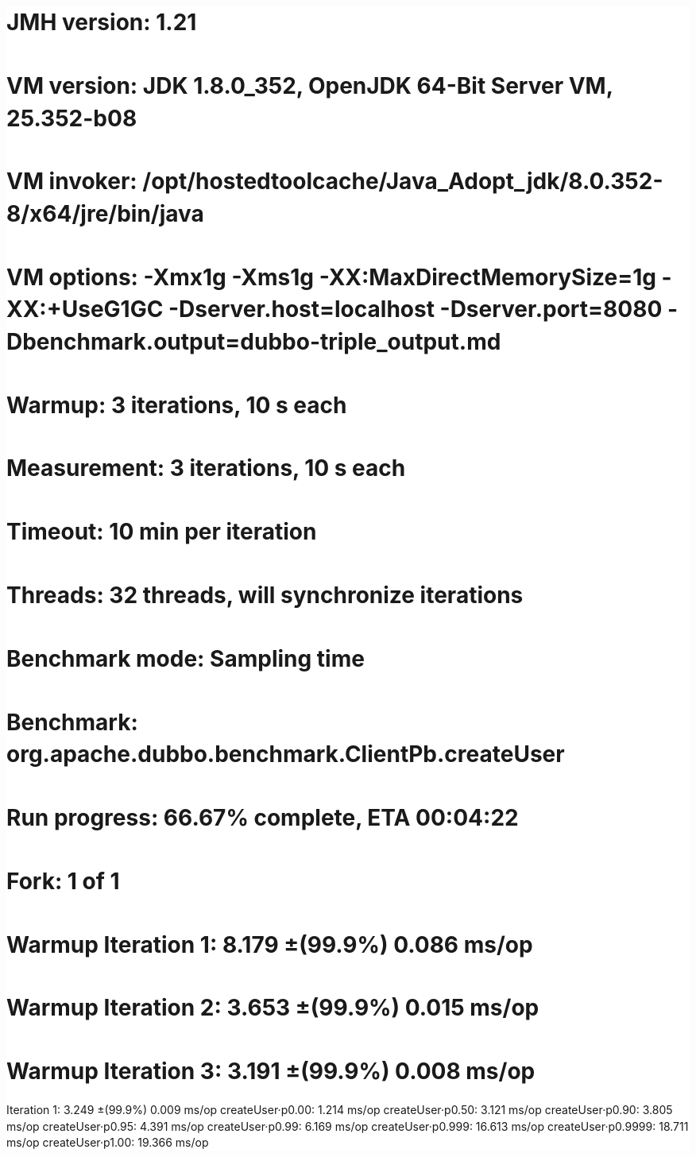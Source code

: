 
# JMH version: 1.21
# VM version: JDK 1.8.0_352, OpenJDK 64-Bit Server VM, 25.352-b08
# VM invoker: /opt/hostedtoolcache/Java_Adopt_jdk/8.0.352-8/x64/jre/bin/java
# VM options: -Xmx1g -Xms1g -XX:MaxDirectMemorySize=1g -XX:+UseG1GC -Dserver.host=localhost -Dserver.port=8080 -Dbenchmark.output=dubbo-triple_output.md
# Warmup: 3 iterations, 10 s each
# Measurement: 3 iterations, 10 s each
# Timeout: 10 min per iteration
# Threads: 32 threads, will synchronize iterations
# Benchmark mode: Sampling time
# Benchmark: org.apache.dubbo.benchmark.ClientPb.createUser

# Run progress: 66.67% complete, ETA 00:04:22
# Fork: 1 of 1
# Warmup Iteration   1: 8.179 ±(99.9%) 0.086 ms/op
# Warmup Iteration   2: 3.653 ±(99.9%) 0.015 ms/op
# Warmup Iteration   3: 3.191 ±(99.9%) 0.008 ms/op
Iteration   1: 3.249 ±(99.9%) 0.009 ms/op
                 createUser·p0.00:   1.214 ms/op
                 createUser·p0.50:   3.121 ms/op
                 createUser·p0.90:   3.805 ms/op
                 createUser·p0.95:   4.391 ms/op
                 createUser·p0.99:   6.169 ms/op
                 createUser·p0.999:  16.613 ms/op
                 createUser·p0.9999: 18.711 ms/op
                 createUser·p1.00:   19.366 ms/op
